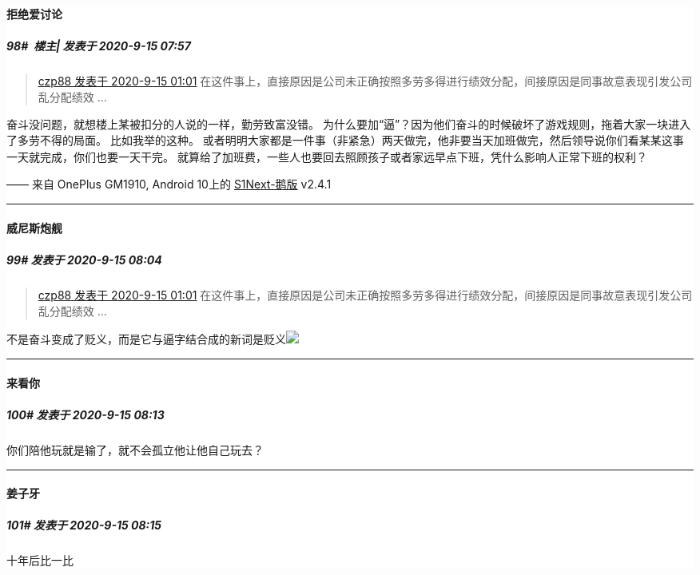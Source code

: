 ####  拒绝爱讨论  
##### 98#         楼主| 发表于 2020-9-15 07:57



<blockquote><a href="httphttps://bbs.saraba1st.com/2b/forum.php?mod=redirect&amp;goto=findpost&amp;pid=48738069&amp;ptid=1959834" target="_blank">czp88 发表于 2020-9-15 01:01</a>
在这件事上，直接原因是公司未正确按照多劳多得进行绩效分配，间接原因是同事故意表现引发公司乱分配绩效 ...</blockquote>
奋斗没问题，就想楼上某被扣分的人说的一样，勤劳致富没错。
为什么要加“逼”？因为他们奋斗的时候破坏了游戏规则，拖着大家一块进入了多劳不得的局面。
比如我举的这种。
或者明明大家都是一件事（非紧急）两天做完，他非要当天加班做完，然后领导说你们看某某这事一天就完成，你们也要一天干完。
就算给了加班费，一些人也要回去照顾孩子或者家远早点下班，凭什么影响人正常下班的权利？

—— 来自 OnePlus GM1910, Android 10上的 [S1Next-鹅版](https://github.com/ykrank/S1-Next/releases) v2.4.1







*****

####  威尼斯炮舰  
##### 99#       发表于 2020-9-15 08:04



<blockquote><a href="httphttps://bbs.saraba1st.com/2b/forum.php?mod=redirect&amp;goto=findpost&amp;pid=48738069&amp;ptid=1959834" target="_blank">czp88 发表于 2020-9-15 01:01</a>
在这件事上，直接原因是公司未正确按照多劳多得进行绩效分配，间接原因是同事故意表现引发公司乱分配绩效 ...</blockquote>
不是奋斗变成了贬义，而是它与逼字结合成的新词是贬义<img src="https://static.saraba1st.com/image/smiley/face2017/067.png" referrerpolicy="no-referrer">







*****

####  来看你  
##### 100#       发表于 2020-9-15 08:13




你们陪他玩就是输了，就不会孤立他让他自己玩去？







*****

####  姜子牙  
##### 101#       发表于 2020-9-15 08:15




十年后比一比
